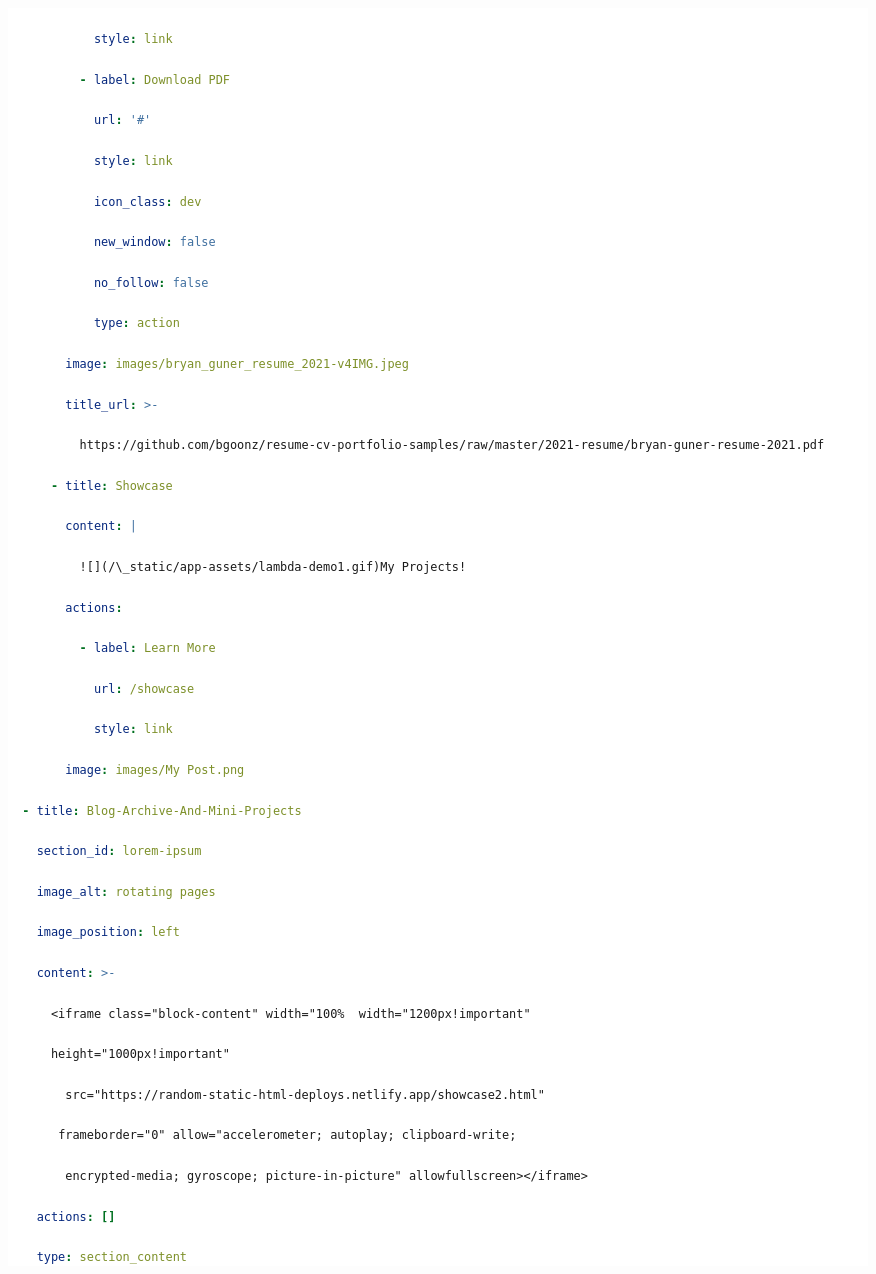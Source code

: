 ```yaml

            style: link

          - label: Download PDF

            url: '#'

            style: link

            icon_class: dev

            new_window: false

            no_follow: false

            type: action

        image: images/bryan_guner_resume_2021-v4IMG.jpeg

        title_url: >-

          https://github.com/bgoonz/resume-cv-portfolio-samples/raw/master/2021-resume/bryan-guner-resume-2021.pdf

      - title: Showcase

        content: |

          ![](/\_static/app-assets/lambda-demo1.gif)My Projects!

        actions:

          - label: Learn More

            url: /showcase

            style: link

        image: images/My Post.png

  - title: Blog-Archive-And-Mini-Projects

    section_id: lorem-ipsum

    image_alt: rotating pages

    image_position: left

    content: >-

      <iframe class="block-content" width="100%  width="1200px!important"

      height="1000px!important"

        src="https://random-static-html-deploys.netlify.app/showcase2.html"  

       frameborder="0" allow="accelerometer; autoplay; clipboard-write;

        encrypted-media; gyroscope; picture-in-picture" allowfullscreen></iframe>

    actions: []

    type: section_content
```